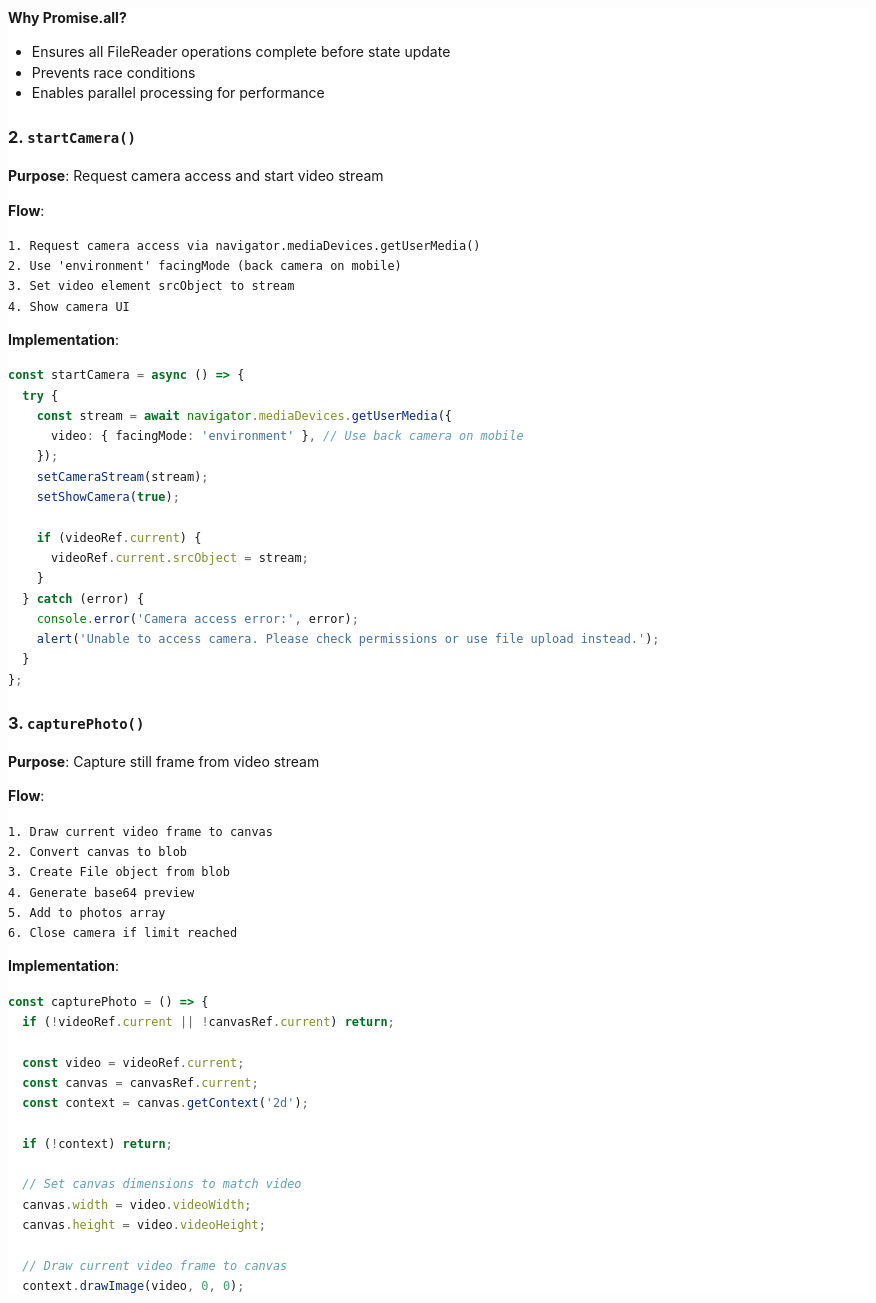 **Why Promise.all?**
- Ensures all FileReader operations complete before state update
- Prevents race conditions
- Enables parallel processing for performance

### 2. `startCamera()`
**Purpose**: Request camera access and start video stream

**Flow**:
```
1. Request camera access via navigator.mediaDevices.getUserMedia()
2. Use 'environment' facingMode (back camera on mobile)
3. Set video element srcObject to stream
4. Show camera UI
```

**Implementation**:
```typescript
const startCamera = async () => {
  try {
    const stream = await navigator.mediaDevices.getUserMedia({
      video: { facingMode: 'environment' }, // Use back camera on mobile
    });
    setCameraStream(stream);
    setShowCamera(true);

    if (videoRef.current) {
      videoRef.current.srcObject = stream;
    }
  } catch (error) {
    console.error('Camera access error:', error);
    alert('Unable to access camera. Please check permissions or use file upload instead.');
  }
};
```

### 3. `capturePhoto()`
**Purpose**: Capture still frame from video stream

**Flow**:
```
1. Draw current video frame to canvas
2. Convert canvas to blob
3. Create File object from blob
4. Generate base64 preview
5. Add to photos array
6. Close camera if limit reached
```

**Implementation**:
```typescript
const capturePhoto = () => {
  if (!videoRef.current || !canvasRef.current) return;

  const video = videoRef.current;
  const canvas = canvasRef.current;
  const context = canvas.getContext('2d');

  if (!context) return;

  // Set canvas dimensions to match video
  canvas.width = video.videoWidth;
  canvas.height = video.videoHeight;

  // Draw current video frame to canvas
  context.drawImage(video, 0, 0);
```